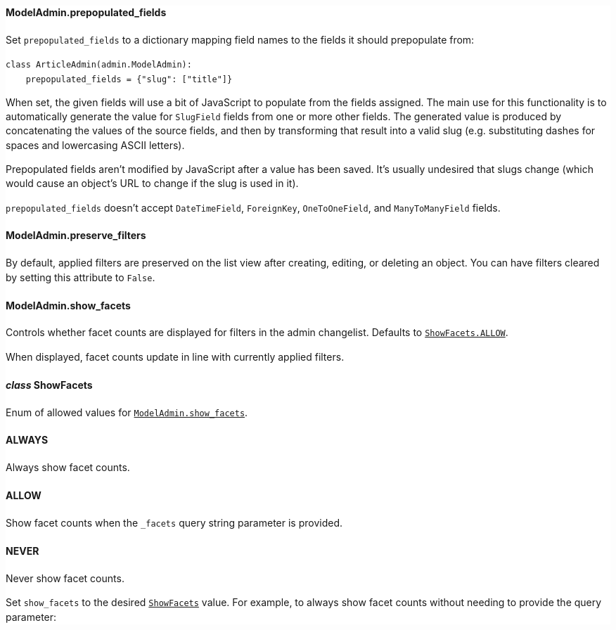 #### ModelAdmin.prepopulated_fields

Set `prepopulated_fields` to a dictionary mapping field names to the
fields it should prepopulate from:

```default
class ArticleAdmin(admin.ModelAdmin):
    prepopulated_fields = {"slug": ["title"]}
```

When set, the given fields will use a bit of JavaScript to populate from
the fields assigned. The main use for this functionality is to
automatically generate the value for `SlugField` fields from one or more
other fields. The generated value is produced by concatenating the values
of the source fields, and then by transforming that result into a valid
slug (e.g. substituting dashes for spaces and lowercasing ASCII letters).

Prepopulated fields aren’t modified by JavaScript after a value has been
saved. It’s usually undesired that slugs change (which would cause an
object’s URL to change if the slug is used in it).

`prepopulated_fields` doesn’t accept `DateTimeField`, `ForeignKey`,
`OneToOneField`, and `ManyToManyField` fields.

#### ModelAdmin.preserve_filters

By default, applied filters are preserved on the list view after creating,
editing, or deleting an object. You can have filters cleared by setting
this attribute to `False`.

#### ModelAdmin.show_facets

Controls whether facet counts are displayed for filters in the admin
changelist. Defaults to [`ShowFacets.ALLOW`](#django.contrib.admin.ModelAdmin.ShowFacets.ALLOW).

When displayed, facet counts update in line with currently applied filters.

#### *class* ShowFacets

Enum of allowed values for [`ModelAdmin.show_facets`](#django.contrib.admin.ModelAdmin.show_facets).

#### ALWAYS

Always show facet counts.

#### ALLOW

Show facet counts when the `_facets` query string parameter is
provided.

#### NEVER

Never show facet counts.

Set `show_facets` to the desired [`ShowFacets`](#django.contrib.admin.ModelAdmin.ShowFacets) value. For example,
to always show facet counts without needing to provide the query
parameter:

